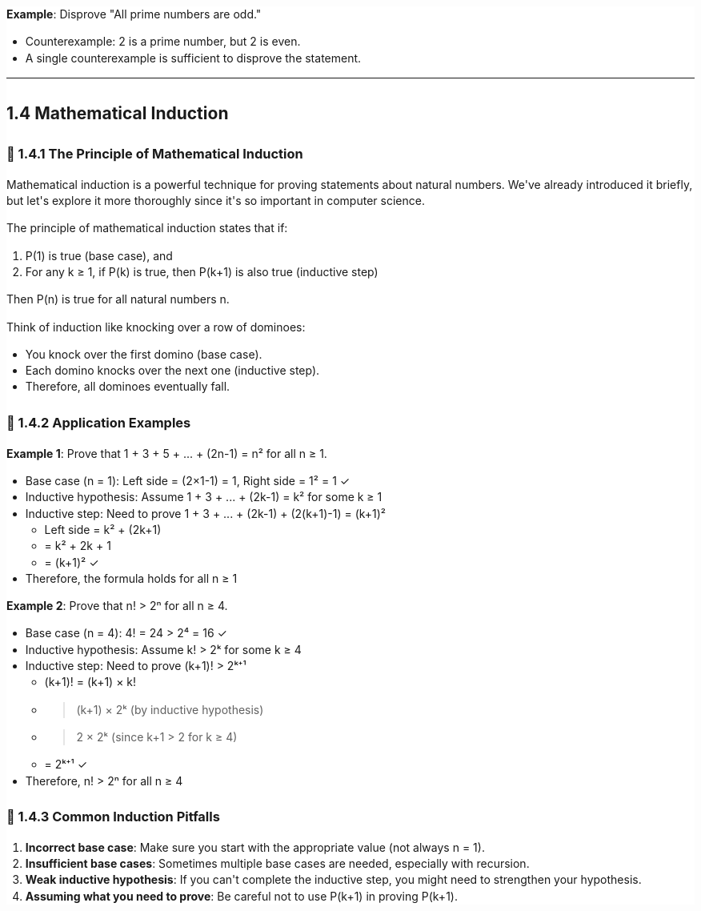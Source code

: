 **Example**: Disprove "All prime numbers are odd."
- Counterexample: 2 is a prime number, but 2 is even.
- A single counterexample is sufficient to disprove the statement.

---

## 1.4 Mathematical Induction

### 📌 1.4.1 The Principle of Mathematical Induction

Mathematical induction is a powerful technique for proving statements about natural numbers. We've already introduced it briefly, but let's explore it more thoroughly since it's so important in computer science.

The principle of mathematical induction states that if:
1. P(1) is true (base case), and
2. For any k ≥ 1, if P(k) is true, then P(k+1) is also true (inductive step)

Then P(n) is true for all natural numbers n.

Think of induction like knocking over a row of dominoes:
- You knock over the first domino (base case).
- Each domino knocks over the next one (inductive step).
- Therefore, all dominoes eventually fall.

### 📌 1.4.2 Application Examples

**Example 1**: Prove that 1 + 3 + 5 + ... + (2n-1) = n² for all n ≥ 1.

- Base case (n = 1): Left side = (2×1-1) = 1, Right side = 1² = 1 ✓
- Inductive hypothesis: Assume 1 + 3 + ... + (2k-1) = k² for some k ≥ 1
- Inductive step: Need to prove 1 + 3 + ... + (2k-1) + (2(k+1)-1) = (k+1)²
  - Left side = k² + (2k+1)
  - = k² + 2k + 1
  - = (k+1)² ✓
- Therefore, the formula holds for all n ≥ 1

**Example 2**: Prove that n! > 2ⁿ for all n ≥ 4.

- Base case (n = 4): 4! = 24 > 2⁴ = 16 ✓
- Inductive hypothesis: Assume k! > 2ᵏ for some k ≥ 4
- Inductive step: Need to prove (k+1)! > 2ᵏ⁺¹
  - (k+1)! = (k+1) × k!
  - > (k+1) × 2ᵏ (by inductive hypothesis)
  - > 2 × 2ᵏ (since k+1 > 2 for k ≥ 4)
  - = 2ᵏ⁺¹ ✓
- Therefore, n! > 2ⁿ for all n ≥ 4

### 📌 1.4.3 Common Induction Pitfalls

1. **Incorrect base case**: Make sure you start with the appropriate value (not always n = 1).
2. **Insufficient base cases**: Sometimes multiple base cases are needed, especially with recursion.
3. **Weak inductive hypothesis**: If you can't complete the inductive step, you might need to strengthen your hypothesis.
4. **Assuming what you need to prove**: Be careful not to use P(k+1) in proving P(k+1).
